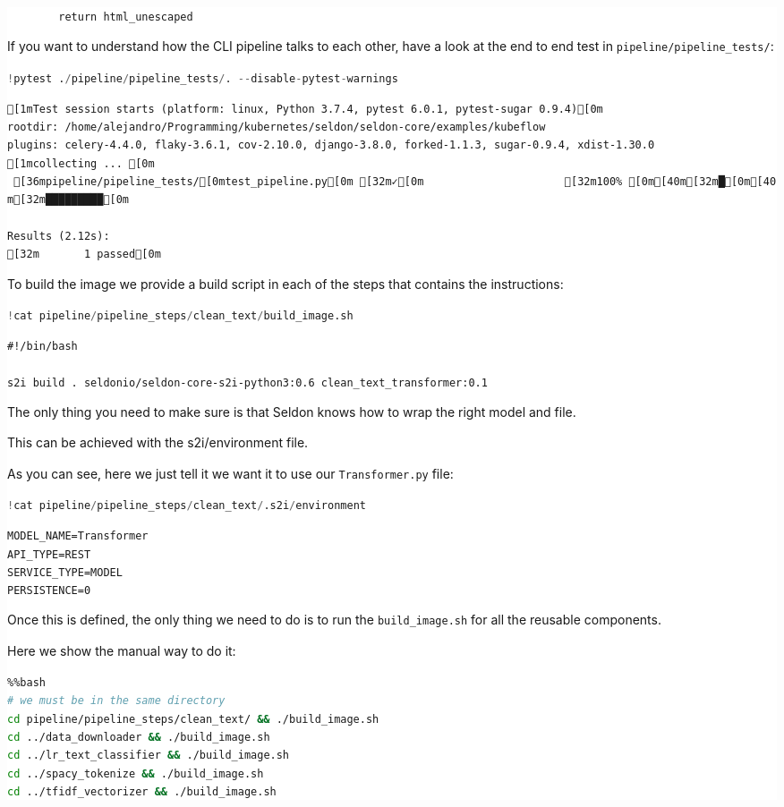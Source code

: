             return html_unescaped
    


If you want to understand how the CLI pipeline talks to each other, have a look at the end to end test in `pipeline/pipeline_tests/`:


```python
!pytest ./pipeline/pipeline_tests/. --disable-pytest-warnings
```

    [1mTest session starts (platform: linux, Python 3.7.4, pytest 6.0.1, pytest-sugar 0.9.4)[0m
    rootdir: /home/alejandro/Programming/kubernetes/seldon/seldon-core/examples/kubeflow
    plugins: celery-4.4.0, flaky-3.6.1, cov-2.10.0, django-3.8.0, forked-1.1.3, sugar-0.9.4, xdist-1.30.0
    [1mcollecting ... [0m
     [36mpipeline/pipeline_tests/[0mtest_pipeline.py[0m [32m✓[0m                      [32m100% [0m[40m[32m█[0m[40m[32m█████████[0m
    
    Results (2.12s):
    [32m       1 passed[0m


To build the image we provide a build script in each of the steps that contains the instructions:


```python
!cat pipeline/pipeline_steps/clean_text/build_image.sh
```

    #!/bin/bash
    
    s2i build . seldonio/seldon-core-s2i-python3:0.6 clean_text_transformer:0.1
    


The only thing you need to make sure is that Seldon knows how to wrap the right model and file.

This can be achieved with the s2i/environment file. 

As you can see, here we just tell it we want it to use our `Transformer.py` file:



```python
!cat pipeline/pipeline_steps/clean_text/.s2i/environment
```

    MODEL_NAME=Transformer
    API_TYPE=REST
    SERVICE_TYPE=MODEL
    PERSISTENCE=0


Once this is defined, the only thing we need to do is to run the `build_image.sh` for all the reusable components.

Here we show the manual way to do it:


```bash
%%bash
# we must be in the same directory
cd pipeline/pipeline_steps/clean_text/ && ./build_image.sh
cd ../data_downloader && ./build_image.sh
cd ../lr_text_classifier && ./build_image.sh
cd ../spacy_tokenize && ./build_image.sh
cd ../tfidf_vectorizer && ./build_image.sh
```
